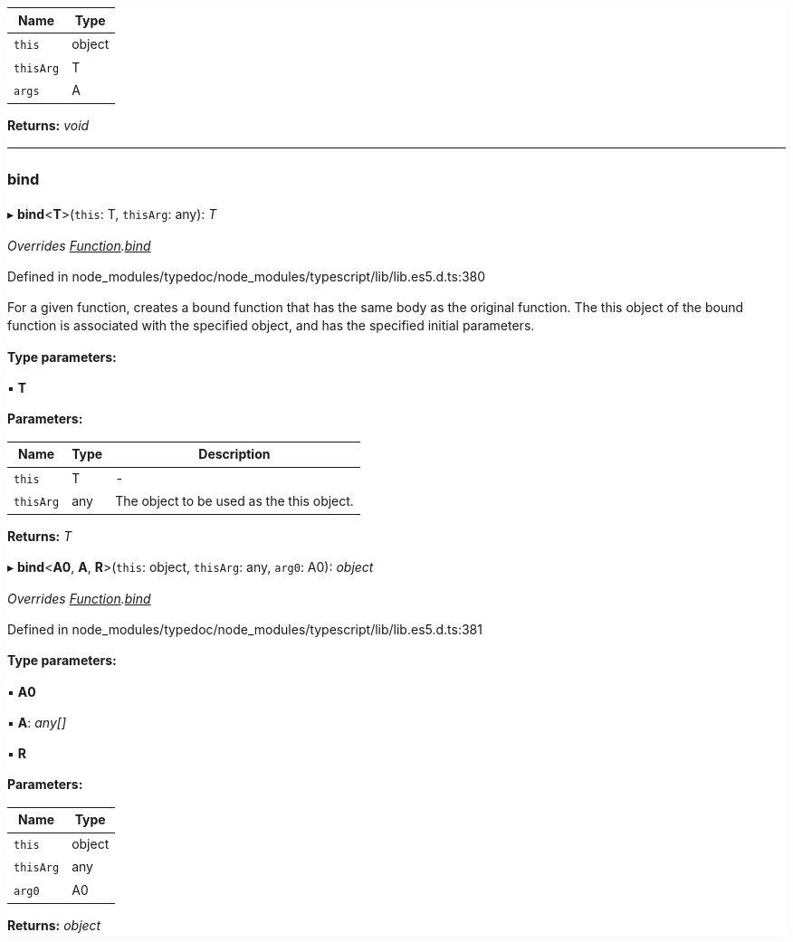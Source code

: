 Name | Type |
------ | ------ |
`this` | object |
`thisArg` | T |
`args` | A |

**Returns:** *void*

___

###  bind

▸ **bind**<**T**>(`this`: T, `thisArg`: any): *T*

*Overrides [Function](_node_modules_typedoc_node_modules_typescript_lib_lib_es5_d_.function.md).[bind](_node_modules_typedoc_node_modules_typescript_lib_lib_es5_d_.function.md#bind)*

Defined in node_modules/typedoc/node_modules/typescript/lib/lib.es5.d.ts:380

For a given function, creates a bound function that has the same body as the original function.
The this object of the bound function is associated with the specified object, and has the specified initial parameters.

**Type parameters:**

▪ **T**

**Parameters:**

Name | Type | Description |
------ | ------ | ------ |
`this` | T | - |
`thisArg` | any | The object to be used as the this object. |

**Returns:** *T*

▸ **bind**<**A0**, **A**, **R**>(`this`: object, `thisArg`: any, `arg0`: A0): *object*

*Overrides [Function](_node_modules_typedoc_node_modules_typescript_lib_lib_es5_d_.function.md).[bind](_node_modules_typedoc_node_modules_typescript_lib_lib_es5_d_.function.md#bind)*

Defined in node_modules/typedoc/node_modules/typescript/lib/lib.es5.d.ts:381

**Type parameters:**

▪ **A0**

▪ **A**: *any[]*

▪ **R**

**Parameters:**

Name | Type |
------ | ------ |
`this` | object |
`thisArg` | any |
`arg0` | A0 |

**Returns:** *object*
